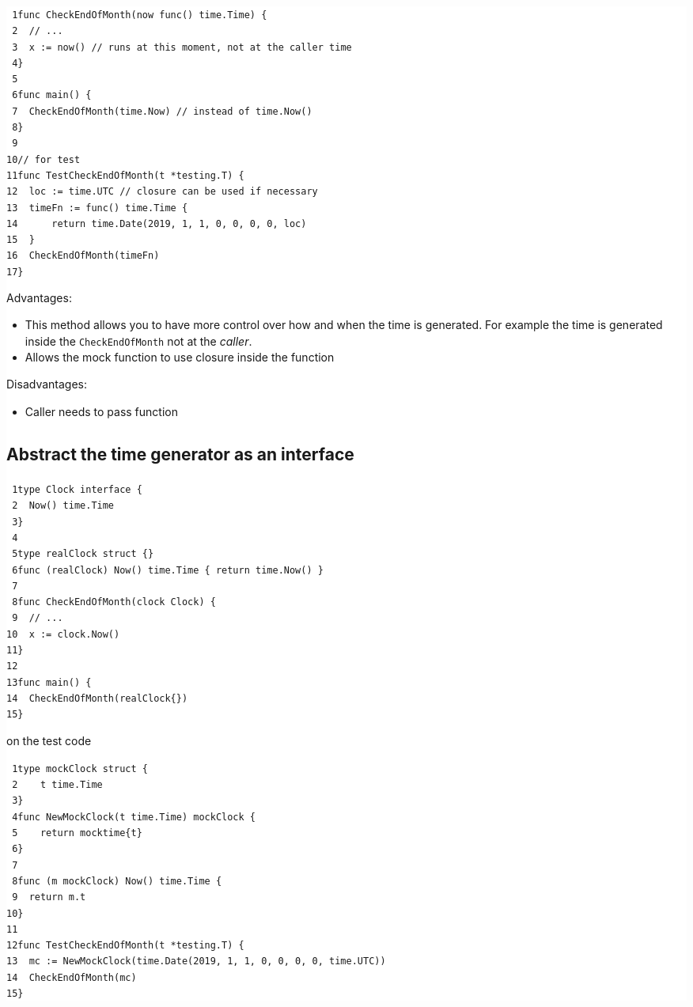      1func CheckEndOfMonth(now func() time.Time) {
     2	// ...
     3	x := now() // runs at this moment, not at the caller time
     4}
     5
     6func main() {
     7	CheckEndOfMonth(time.Now) // instead of time.Now()
     8}
     9
    10// for test
    11func TestCheckEndOfMonth(t *testing.T) {
    12	loc := time.UTC // closure can be used if necessary
    13	timeFn := func() time.Time {
    14		return time.Date(2019, 1, 1, 0, 0, 0, 0, loc)
    15	}
    16	CheckEndOfMonth(timeFn)
    17}
    

Advantages:

*   This method allows you to have more control over how and when the time is generated. For example the time is generated inside the `CheckEndOfMonth` not at the _caller_.
*   Allows the mock function to use closure inside the function

Disadvantages:

*   Caller needs to pass function

Abstract the time generator as an interface
-------------------------------------------

     1type Clock interface {
     2	Now() time.Time
     3}
     4
     5type realClock struct {}
     6func (realClock) Now() time.Time { return time.Now() }
     7
     8func CheckEndOfMonth(clock Clock) {
     9	// ...
    10	x := clock.Now()
    11}
    12
    13func main() {
    14	CheckEndOfMonth(realClock{})
    15}
    

on the test code

     1type mockClock struct {
     2    t time.Time
     3}
     4func NewMockClock(t time.Time) mockClock {
     5    return mocktime{t}
     6}
     7
     8func (m mockClock) Now() time.Time {
     9	return m.t
    10}
    11
    12func TestCheckEndOfMonth(t *testing.T) {
    13	mc := NewMockClock(time.Date(2019, 1, 1, 0, 0, 0, 0, time.UTC))
    14	CheckEndOfMonth(mc)
    15}
    